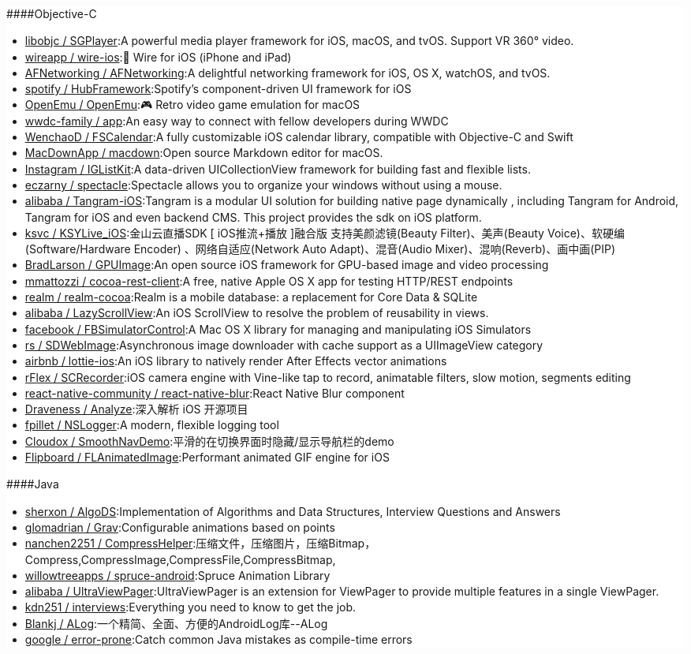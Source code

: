####Objective-C
* [libobjc / SGPlayer](https://github.com/libobjc/SGPlayer):A powerful media player framework for iOS, macOS, and tvOS. Support VR 360° video.
* [wireapp / wire-ios](https://github.com/wireapp/wire-ios):📱 Wire for iOS (iPhone and iPad)
* [AFNetworking / AFNetworking](https://github.com/AFNetworking/AFNetworking):A delightful networking framework for iOS, OS X, watchOS, and tvOS.
* [spotify / HubFramework](https://github.com/spotify/HubFramework):Spotify’s component-driven UI framework for iOS
* [OpenEmu / OpenEmu](https://github.com/OpenEmu/OpenEmu):🎮 Retro video game emulation for macOS
* [wwdc-family / app](https://github.com/wwdc-family/app):An easy way to connect with fellow developers during WWDC
* [WenchaoD / FSCalendar](https://github.com/WenchaoD/FSCalendar):A fully customizable iOS calendar library, compatible with Objective-C and Swift
* [MacDownApp / macdown](https://github.com/MacDownApp/macdown):Open source Markdown editor for macOS.
* [Instagram / IGListKit](https://github.com/Instagram/IGListKit):A data-driven UICollectionView framework for building fast and flexible lists.
* [eczarny / spectacle](https://github.com/eczarny/spectacle):Spectacle allows you to organize your windows without using a mouse.
* [alibaba / Tangram-iOS](https://github.com/alibaba/Tangram-iOS):Tangram is a modular UI solution for building native page dynamically , including Tangram for Android, Tangram for iOS and even backend CMS. This project provides the sdk on iOS platform.
* [ksvc / KSYLive_iOS](https://github.com/ksvc/KSYLive_iOS):金山云直播SDK [ iOS推流+播放 ]融合版 支持美颜滤镜(Beauty Filter)、美声(Beauty Voice)、软硬编(Software/Hardware Encoder) 、网络自适应(Network Auto Adapt)、混音(Audio Mixer)、混响(Reverb)、画中画(PIP)
* [BradLarson / GPUImage](https://github.com/BradLarson/GPUImage):An open source iOS framework for GPU-based image and video processing
* [mmattozzi / cocoa-rest-client](https://github.com/mmattozzi/cocoa-rest-client):A free, native Apple OS X app for testing HTTP/REST endpoints
* [realm / realm-cocoa](https://github.com/realm/realm-cocoa):Realm is a mobile database: a replacement for Core Data & SQLite
* [alibaba / LazyScrollView](https://github.com/alibaba/LazyScrollView):An iOS ScrollView to resolve the problem of reusability in views.
* [facebook / FBSimulatorControl](https://github.com/facebook/FBSimulatorControl):A Mac OS X library for managing and manipulating iOS Simulators
* [rs / SDWebImage](https://github.com/rs/SDWebImage):Asynchronous image downloader with cache support as a UIImageView category
* [airbnb / lottie-ios](https://github.com/airbnb/lottie-ios):An iOS library to natively render After Effects vector animations
* [rFlex / SCRecorder](https://github.com/rFlex/SCRecorder):iOS camera engine with Vine-like tap to record, animatable filters, slow motion, segments editing
* [react-native-community / react-native-blur](https://github.com/react-native-community/react-native-blur):React Native Blur component
* [Draveness / Analyze](https://github.com/Draveness/Analyze):深入解析 iOS 开源项目
* [fpillet / NSLogger](https://github.com/fpillet/NSLogger):A modern, flexible logging tool
* [Cloudox / SmoothNavDemo](https://github.com/Cloudox/SmoothNavDemo):平滑的在切换界面时隐藏/显示导航栏的demo
* [Flipboard / FLAnimatedImage](https://github.com/Flipboard/FLAnimatedImage):Performant animated GIF engine for iOS

####Java
* [sherxon / AlgoDS](https://github.com/sherxon/AlgoDS):Implementation of Algorithms and Data Structures, Interview Questions and Answers
* [glomadrian / Grav](https://github.com/glomadrian/Grav):Configurable animations based on points
* [nanchen2251 / CompressHelper](https://github.com/nanchen2251/CompressHelper):压缩文件，压缩图片，压缩Bitmap，Compress,CompressImage,CompressFile,CompressBitmap,
* [willowtreeapps / spruce-android](https://github.com/willowtreeapps/spruce-android):Spruce Animation Library
* [alibaba / UltraViewPager](https://github.com/alibaba/UltraViewPager):UltraViewPager is an extension for ViewPager to provide multiple features in a single ViewPager.
* [kdn251 / interviews](https://github.com/kdn251/interviews):Everything you need to know to get the job.
* [Blankj / ALog](https://github.com/Blankj/ALog):一个精简、全面、方便的AndroidLog库--ALog
* [google / error-prone](https://github.com/google/error-prone):Catch common Java mistakes as compile-time errors